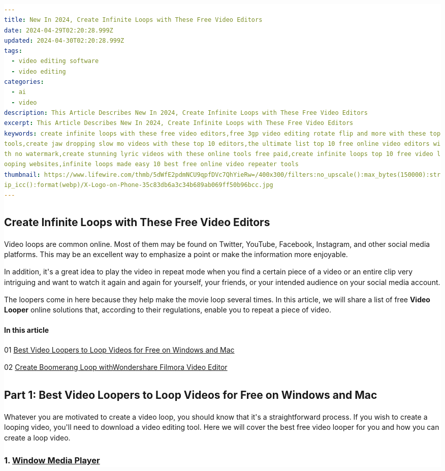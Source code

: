 ```yaml
---
title: New In 2024, Create Infinite Loops with These Free Video Editors
date: 2024-04-29T02:20:28.999Z
updated: 2024-04-30T02:20:28.999Z
tags: 
  - video editing software
  - video editing
categories: 
  - ai
  - video
description: This Article Describes New In 2024, Create Infinite Loops with These Free Video Editors
excerpt: This Article Describes New In 2024, Create Infinite Loops with These Free Video Editors
keywords: create infinite loops with these free video editors,free 3gp video editing rotate flip and more with these top tools,create jaw dropping slow mo videos with these top 10 editors,the ultimate list top 10 free online video editors with no watermark,create stunning lyric videos with these online tools free paid,create infinite loops top 10 free video looping websites,infinite loops made easy 10 best free online video repeater tools
thumbnail: https://www.lifewire.com/thmb/5dWfE2pdmNCU9qpfDVc7QhYieRw=/400x300/filters:no_upscale():max_bytes(150000):strip_icc():format(webp)/X-Logo-on-Phone-35c83db6a3c34b689ab069ff50b96bcc.jpg
---
```


## Create Infinite Loops with These Free Video Editors

Video loops are common online. Most of them may be found on Twitter, YouTube, Facebook, Instagram, and other social media platforms. This may be an excellent way to emphasize a point or make the information more enjoyable.

In addition, it's a great idea to play the video in repeat mode when you find a certain piece of a video or an entire clip very intriguing and want to watch it again and again for yourself, your friends, or your intended audience on your social media account.

The loopers come in here because they help make the movie loop several times. In this article, we will share a list of free **Video Looper** online solutions that, according to their regulations, enable you to repeat a piece of video.

#### In this article

01 [Best Video Loopers to Loop Videos for Free on Windows and Mac](#part1)

02 [Create Boomerang Loop with](#part2)[Wondershare Filmora Video Editor](https://tools.techidaily.com/wondershare/filmora/download/)

## Part 1: Best Video Loopers to Loop Videos for Free on Windows and Mac

Whatever you are motivated to create a video loop, you should know that it's a straightforward process. If you wish to create a looping video, you'll need to download a video editing tool. Here we will cover the best free video looper for you and how you can create a loop video.

### 1\. [Window Media Player](https://support.microsoft.com/en-us/windows/get-windows-media-player-81718e0d-cfce-25b1-aee3-94596b658287)
